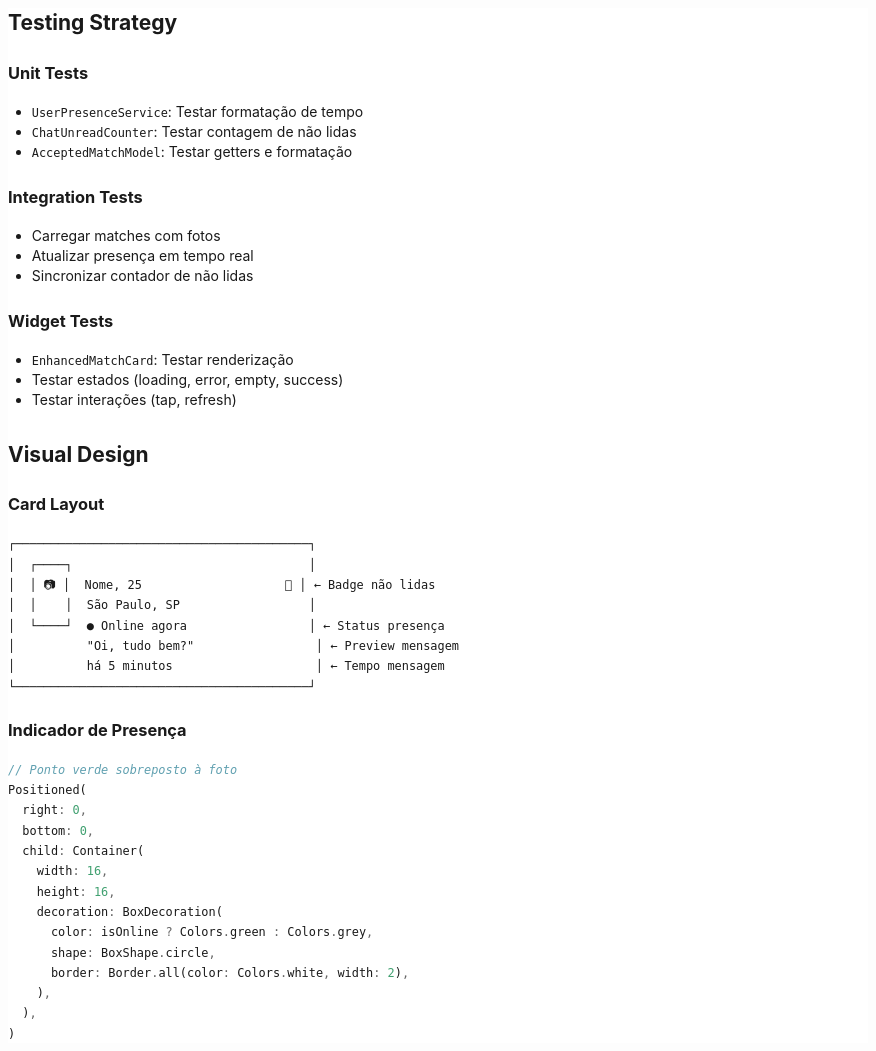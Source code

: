 ## Testing Strategy

### Unit Tests
- `UserPresenceService`: Testar formatação de tempo
- `ChatUnreadCounter`: Testar contagem de não lidas
- `AcceptedMatchModel`: Testar getters e formatação

### Integration Tests
- Carregar matches com fotos
- Atualizar presença em tempo real
- Sincronizar contador de não lidas

### Widget Tests
- `EnhancedMatchCard`: Testar renderização
- Testar estados (loading, error, empty, success)
- Testar interações (tap, refresh)

## Visual Design

### Card Layout

```
┌─────────────────────────────────────────┐
│  ┌────┐                                 │
│  │ 📷 │  Nome, 25                    🔴 │ ← Badge não lidas
│  │    │  São Paulo, SP                  │
│  └────┘  ● Online agora                 │ ← Status presença
│          "Oi, tudo bem?"                 │ ← Preview mensagem
│          há 5 minutos                    │ ← Tempo mensagem
└─────────────────────────────────────────┘
```

### Indicador de Presença

```dart
// Ponto verde sobreposto à foto
Positioned(
  right: 0,
  bottom: 0,
  child: Container(
    width: 16,
    height: 16,
    decoration: BoxDecoration(
      color: isOnline ? Colors.green : Colors.grey,
      shape: BoxShape.circle,
      border: Border.all(color: Colors.white, width: 2),
    ),
  ),
)
```

